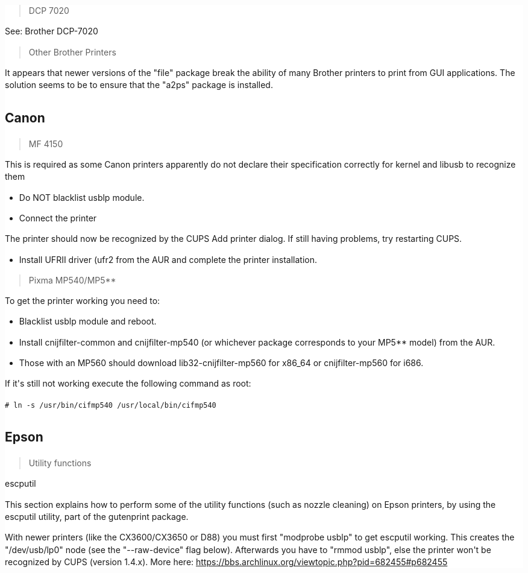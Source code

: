 > DCP 7020

See: Brother DCP-7020

> Other Brother Printers

It appears that newer versions of the "file" package break the ability
of many Brother printers to print from GUI applications. The solution
seems to be to ensure that the "a2ps" package is installed.

Canon
-----

> MF 4150

This is required as some Canon printers apparently do not declare their
specification correctly for kernel and libusb to recognize them

-   Do NOT blacklist usblp module.

-   Connect the printer

The printer should now be recognized by the CUPS Add printer dialog. If
still having problems, try restarting CUPS.

-   Install UFRII driver (ufr2 from the AUR and complete the printer
    installation.

> Pixma MP540/MP5**

To get the printer working you need to:

-   Blacklist usblp module and reboot.

-   Install cnijfilter-common and cnijfilter-mp540 (or whichever package
    corresponds to your MP5** model) from the AUR.

-   Those with an MP560 should download lib32-cnijfilter-mp560 for
    x86_64 or cnijfilter-mp560 for i686.

If it's still not working execute the following command as root:

    # ln -s /usr/bin/cifmp540 /usr/local/bin/cifmp540

Epson
-----

> Utility functions

escputil

This section explains how to perform some of the utility functions (such
as nozzle cleaning) on Epson printers, by using the escputil utility,
part of the gutenprint package.

With newer printers (like the CX3600/CX3650 or D88) you must first
"modprobe usblp" to get escputil working. This creates the
"/dev/usb/lp0" node (see the "--raw-device" flag below). Afterwards you
have to "rmmod usblp", else the printer won't be recognized by CUPS
(version 1.4.x). More here:
https://bbs.archlinux.org/viewtopic.php?pid=682455#p682455
